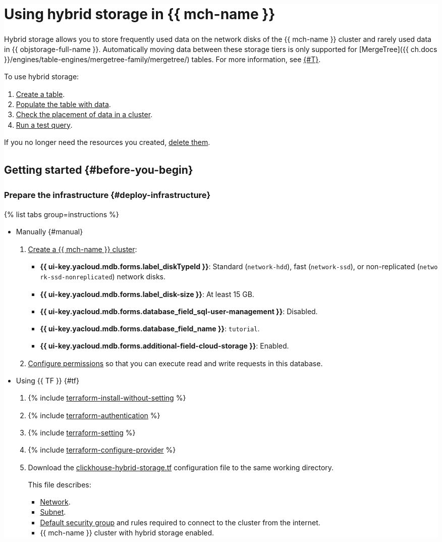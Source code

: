 # Using hybrid storage in {{ mch-name }}


Hybrid storage allows you to store frequently used data on the network disks of the {{ mch-name }} cluster and rarely used data in {{ objstorage-full-name }}. Automatically moving data between these storage tiers is only supported for [MergeTree]({{ ch.docs }}/engines/table-engines/mergetree-family/mergetree/) tables. For more information, see [{#T}](../../managed-clickhouse/concepts/storage.md).

To use hybrid storage:

1. [Create a table](#create-table).
1. [Populate the table with data](#fill-table-with-data).
1. [Check the placement of data in a cluster](#check-table-tiering).
1. [Run a test query](#submit-test-query).

If you no longer need the resources you created, [delete them](#clear-out).

## Getting started {#before-you-begin}

### Prepare the infrastructure {#deploy-infrastructure}

{% list tabs group=instructions %}

- Manually {#manual}

    1. [Create a {{ mch-name }} cluster](../../managed-clickhouse/operations/cluster-create.md):

        
        * **{{ ui-key.yacloud.mdb.forms.label_diskTypeId }}**: Standard (`network-hdd`), fast (`network-ssd`), or non-replicated (`network-ssd-nonreplicated`) network disks.


        * **{{ ui-key.yacloud.mdb.forms.label_disk-size }}**: At least 15 GB.
        * **{{ ui-key.yacloud.mdb.forms.database_field_sql-user-management }}**: Disabled.
        * **{{ ui-key.yacloud.mdb.forms.database_field_name }}**: `tutorial`.
        * **{{ ui-key.yacloud.mdb.forms.additional-field-cloud-storage }}**: Enabled.

    1. [Configure permissions](../../managed-clickhouse/operations/cluster-users.md#update-settings) so that you can execute read and write requests in this database.

- Using {{ TF }} {#tf}

    1. {% include [terraform-install-without-setting](../../_includes/mdb/terraform/install-without-setting.md) %}
    1. {% include [terraform-authentication](../../_includes/mdb/terraform/authentication.md) %}
    1. {% include [terraform-setting](../../_includes/mdb/terraform/setting.md) %}
    1. {% include [terraform-configure-provider](../../_includes/mdb/terraform/configure-provider.md) %}

    1. Download the [clickhouse-hybrid-storage.tf](https://github.com/yandex-cloud-examples/yc-clickhouse-hybrid-storage/blob/main/clickhouse-hybrid-storage.tf) configuration file to the same working directory.

        This file describes:

        * [Network](../../vpc/concepts/network.md#network).
        * [Subnet](../../vpc/concepts/network.md#subnet).
        * [Default security group](../../vpc/concepts/security-groups.md) and rules required to connect to the cluster from the internet.
        * {{ mch-name }} cluster with hybrid storage enabled.
